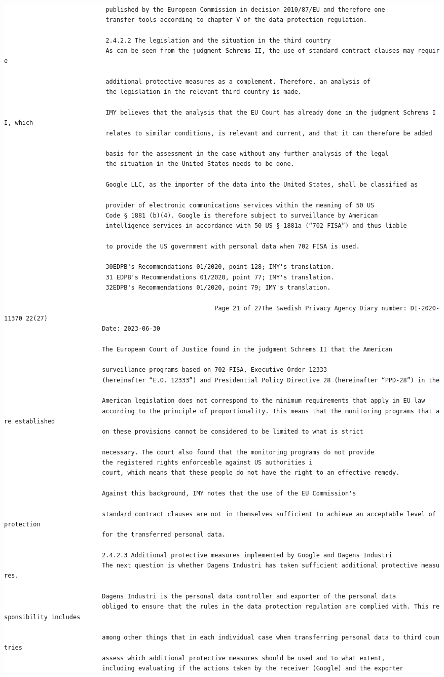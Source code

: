                                 published by the European Commission in decision 2010/87/EU and therefore one
                                transfer tools according to chapter V of the data protection regulation.

                                2.4.2.2 The legislation and the situation in the third country
                                As can be seen from the judgment Schrems II, the use of standard contract clauses may require

                                additional protective measures as a complement. Therefore, an analysis of
                                the legislation in the relevant third country is made.

                                IMY believes that the analysis that the EU Court has already done in the judgment Schrems II, which
                                relates to similar conditions, is relevant and current, and that it can therefore be added

                                basis for the assessment in the case without any further analysis of the legal
                                the situation in the United States needs to be done.

                                Google LLC, as the importer of the data into the United States, shall be classified as

                                provider of electronic communications services within the meaning of 50 US
                                Code § 1881 (b)(4). Google is therefore subject to surveillance by American
                                intelligence services in accordance with 50 US § 1881a (“702 FISA”) and thus liable

                                to provide the US government with personal data when 702 FISA is used.

                                30EDPB's Recommendations 01/2020, point 128; IMY's translation.
                                31 EDPB's Recommendations 01/2020, point 77; IMY's translation.
                                32EDPB's Recommendations 01/2020, point 79; IMY's translation.

                                                              Page 21 of 27The Swedish Privacy Agency Diary number: DI-2020-11370 22(27)
                               Date: 2023-06-30

                               The European Court of Justice found in the judgment Schrems II that the American

                               surveillance programs based on 702 FISA, Executive Order 12333
                               (hereinafter “E.O. 12333”) and Presidential Policy Directive 28 (hereinafter “PPD-28”) in the

                               American legislation does not correspond to the minimum requirements that apply in EU law
                               according to the principle of proportionality. This means that the monitoring programs that are established
                               on these provisions cannot be considered to be limited to what is strict

                               necessary. The court also found that the monitoring programs do not provide
                               the registered rights enforceable against US authorities i
                               court, which means that these people do not have the right to an effective remedy.

                               Against this background, IMY notes that the use of the EU Commission's

                               standard contract clauses are not in themselves sufficient to achieve an acceptable level of protection
                               for the transferred personal data.

                               2.4.2.3 Additional protective measures implemented by Google and Dagens Industri
                               The next question is whether Dagens Industri has taken sufficient additional protective measures.

                               Dagens Industri is the personal data controller and exporter of the personal data
                               obliged to ensure that the rules in the data protection regulation are complied with. This responsibility includes

                               among other things that in each individual case when transferring personal data to third countries
                               assess which additional protective measures should be used and to what extent,
                               including evaluating if the actions taken by the receiver (Google) and the exporter
